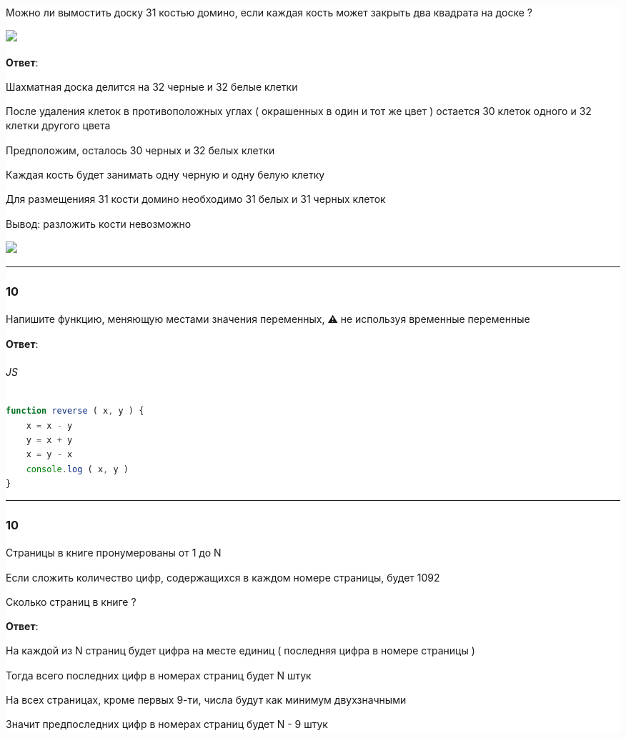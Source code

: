 Можно ли вымостить доску 31 костью домино, если каждая кость может закрыть два квадрата на доске ?

![](https://cdn.tproger.ru/wp-content/uploads/2015/10/2Ujg18t9ZCY-300x105.jpg)

**Ответ**:

Шахматная доска делится на 32 черные и 32 белые клетки

После удаления клеток в противоположных углах ( окрашенных в один и тот же цвет ) остается 30 клеток одного и 32 клетки другого цвета

Предположим, осталось 30 черных и 32 белых клетки

Каждая кость будет занимать одну черную и одну белую клетку

Для размещенияя 31 кости домино необходимо 31 белых и 31 черных клеток

Вывод: разложить кости невозможно

![](https://cdn.tproger.ru/wp-content/uploads/2015/03/chess-domino.jpg)

***

### 10

Напишите функцию, меняющую местами значения переменных, :warning: не используя временные переменные

**Ответ**:

###### JS

```javascript
function reverse ( x, y ) {
    x = x - y
    y = x + y
    x = y - x
    console.log ( x, y )
}
```

***

### 10

Страницы в книге пронумерованы от 1 до N

Если сложить количество цифр, содержащихся в каждом номере страницы, будет 1092

Сколько страниц в книге ?

**Ответ**:

На каждой из N страниц будет цифра на месте единиц ( последняя цифра в номере страницы )

Тогда всего последних цифр в номерах страниц будет N штук

На всех страницах, кроме первых 9-ти, числа будут как минимум двухзначными

Значит предпоследних цифр в номерах страниц будет N - 9 штук
